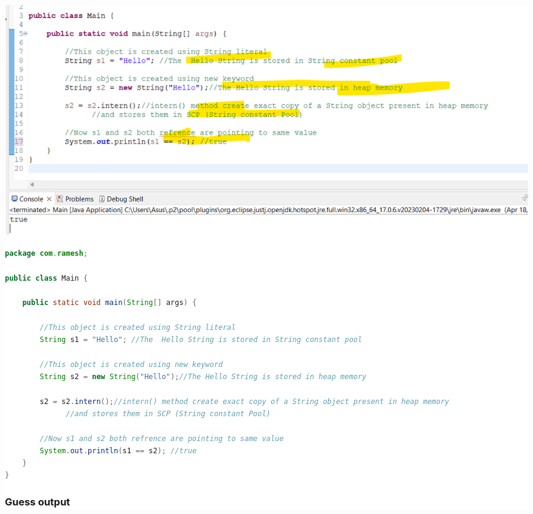 ![alt text](image-171.png)
```java
package com.ramesh;

public class Main {

	public static void main(String[] args) {

		//This object is created using String literal
		String s1 = "Hello"; //The  Hello String is stored in String constant pool
		
		//This object is created using new keyword
		String s2 = new String("Hello");//The Hello String is stored in heap memory
		
		s2 = s2.intern();//intern() method create exact copy of a String object present in heap memory
		      //and stores them in SCP (String constant Pool)
		
		//Now s1 and s2 both refrence are pointing to same value
		System.out.println(s1 == s2); //true
	}
}
```
### Guess output